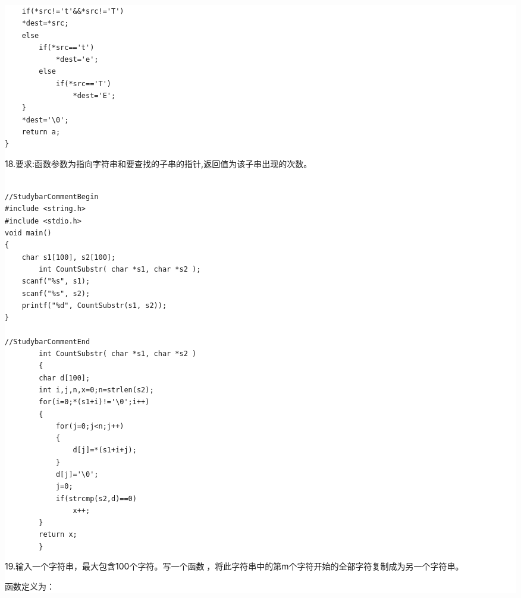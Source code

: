 ```
	if(*src!='t'&&*src!='T')
	*dest=*src;
	else
		if(*src=='t')
			*dest='e';
		else
			if(*src=='T')
				*dest='E';
	}
	*dest='\0';
	return a;
}
```
18.要求:函数参数为指向字符串和要查找的子串的指针,返回值为该子串出现的次数。

```
	
//StudybarCommentBegin
#include <string.h>
#include <stdio.h>
void main()
{
	char s1[100], s2[100];
        int CountSubstr( char *s1, char *s2 );
	scanf("%s", s1);
	scanf("%s", s2);
	printf("%d", CountSubstr(s1, s2));
}

//StudybarCommentEnd
        int CountSubstr( char *s1, char *s2 )
		{
		char d[100];
		int i,j,n,x=0;n=strlen(s2);
		for(i=0;*(s1+i)!='\0';i++)
		{
			for(j=0;j<n;j++)
			{
				d[j]=*(s1+i+j);
			}
			d[j]='\0';
			j=0;
			if(strcmp(s2,d)==0)
				x++;
		}
		return x;
		}

```
19.输入一个字符串，最大包含100个字符。写一个函数 ，将此字符串中的第m个字符开始的全部字符复制成为另一个字符串。

函数定义为：
